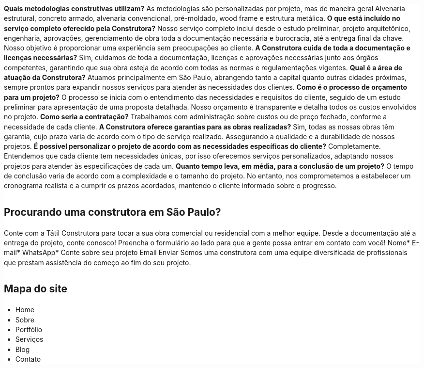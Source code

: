 **Quais metodologias construtivas utilizam?**
As metodologias são personalizadas por projeto, mas de maneira geral Alvenaria estrutural, concreto armado, alvenaria convencional, pré-moldado, wood frame e estrutura metálica.
**O que está incluído no serviço completo oferecido pela Construtora?**
Nosso serviço completo inclui desde o estudo preliminar, projeto arquitetônico, engenharia, aprovações, gerenciamento de obra toda a documentação necessária e burocracia, até a entrega final da chave. Nosso objetivo é proporcionar uma experiência sem preocupações ao cliente.
**A Construtora cuida de toda a documentação e licenças necessárias?**
Sim, cuidamos de toda a documentação, licenças e aprovações necessárias junto aos órgãos competentes, garantindo que sua obra esteja de acordo com todas as normas e regulamentações vigentes.
**Qual é a área de atuação da Construtora?**
Atuamos principalmente em São Paulo, abrangendo tanto a capital quanto outras cidades próximas, sempre prontos para expandir nossos serviços para atender às necessidades dos clientes.
**Como é o processo de orçamento para um projeto?**
O processo se inicia com o entendimento das necessidades e requisitos do cliente, seguido de um estudo preliminar para apresentação de uma proposta detalhada. Nosso orçamento é transparente e detalha todos os custos envolvidos no projeto.
**Como seria a contratação?**
Trabalhamos com administração sobre custos ou de preço fechado, conforme a necessidade de cada cliente.
**A Construtora oferece garantias para as obras realizadas?**
Sim, todas as nossas obras têm garantia, cujo prazo varia de acordo com o tipo de serviço realizado. Assegurando a qualidade e a durabilidade de nossos projetos.
**É possível personalizar o projeto de acordo com as necessidades específicas do cliente?**
Completamente. Entendemos que cada cliente tem necessidades únicas, por isso oferecemos serviços personalizados, adaptando nossos projetos para atender às especificações de cada um.
**Quanto tempo leva, em média, para a conclusão de um projeto?**
O tempo de conclusão varia de acordo com a complexidade e o tamanho do projeto. No entanto, nos comprometemos a estabelecer um cronograma realista e a cumprir os prazos acordados, mantendo o cliente informado sobre o progresso.
## Procurando uma construtora em São Paulo?
Conte com a Tátil Construtora para tocar a sua obra comercial ou residencial com a melhor equipe. Desde a documentação até a entrega do projeto, conte conosco!
Preencha o formulário ao lado para que a gente possa entrar em contato com você!
Nome*
E-mail*
WhatsApp*
Conte sobre seu projeto
Email
Enviar
Somos uma construtora com uma equipe diversificada de profissionais que prestam assistência do começo ao fim do seu projeto.
## Mapa do site
  * Home
  * Sobre
  * Portfólio
  * Serviços
  * Blog
  * Contato
